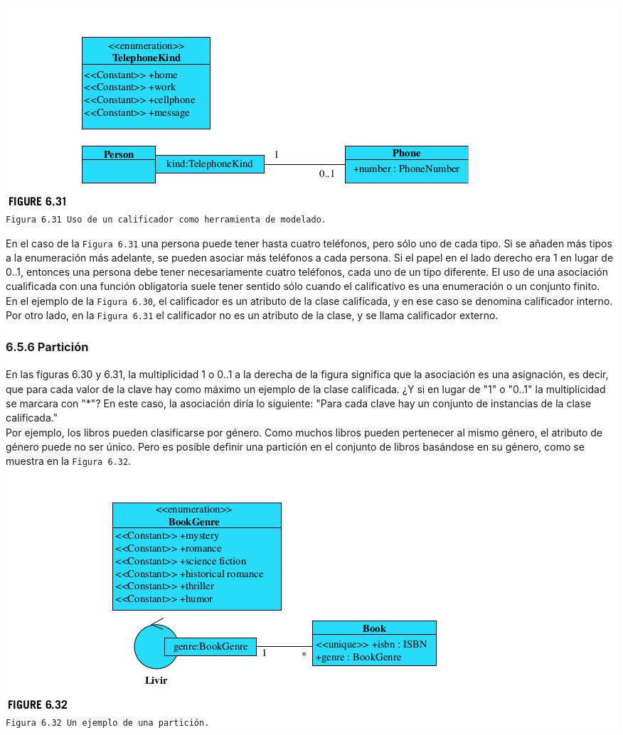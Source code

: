 
![](img/F6.31.png)    
`Figura 6.31 Uso de un calificador como herramienta de modelado.`
  
En el caso de la `Figura 6.31` una persona puede tener hasta cuatro teléfonos, pero sólo uno de cada tipo. Si se añaden más tipos a la enumeración más adelante, se pueden asociar más teléfonos a cada persona. Si el papel en el lado derecho era 1 en lugar de 0..1, entonces una persona debe tener necesariamente cuatro teléfonos, cada uno de un tipo diferente. El uso de una asociación cualificada con una función obligatoria suele tener sentido sólo cuando el calificativo es una enumeración o un conjunto finito.  
En el ejemplo de la `Figura 6.30`, el calificador es un atributo de la clase calificada, y en ese caso se denomina calificador interno. Por otro lado, en la `Figura 6.31` el calificador no es un atributo de la clase, y se llama calificador externo.

### 6.5.6 Partición  
En las figuras 6.30 y 6.31, la multiplicidad 1 o 0..1 a la derecha de la figura significa que la asociación es una asignación, es decir, que para cada valor de la clave hay como máximo un ejemplo de la clase calificada.
¿Y si en lugar de "1" o "0..1" la multiplicidad se marcara con "*"? En este caso, la asociación diría lo siguiente: "Para cada clave hay un conjunto de instancias de la clase calificada."  
Por ejemplo, los libros pueden clasificarse por género. Como muchos libros pueden pertenecer al mismo género, el atributo de género puede no ser único. Pero es posible definir una partición en el conjunto de libros basándose en su género, como se muestra en la `Figura 6.32`.

![](img/F6.32.png)    
`Figura 6.32 Un ejemplo de una partición.`
  